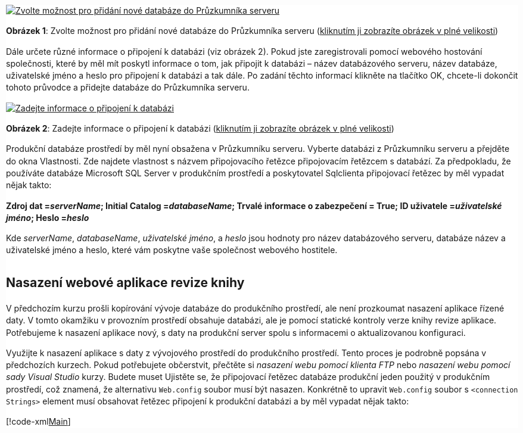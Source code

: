
[![Zvolte možnost pro přidání nové databáze do Průzkumníka serveru](configuring-the-production-web-application-to-use-the-production-database-vb/_static/image2.jpg)](configuring-the-production-web-application-to-use-the-production-database-vb/_static/image1.jpg) 

**Obrázek 1**: Zvolte možnost pro přidání nové databáze do Průzkumníka serveru ([kliknutím ji zobrazíte obrázek v plné velikosti](configuring-the-production-web-application-to-use-the-production-database-vb/_static/image3.jpg))


Dále určete různé informace o připojení k databázi (viz obrázek 2). Pokud jste zaregistrovali pomocí webového hostování společnosti, které by měl mít poskytl informace o tom, jak připojit k databázi – název databázového serveru, název databáze, uživatelské jméno a heslo pro připojení k databázi a tak dále. Po zadání těchto informací klikněte na tlačítko OK, chcete-li dokončit tohoto průvodce a přidejte databáze do Průzkumníka serveru.


[![Zadejte informace o připojení k databázi](configuring-the-production-web-application-to-use-the-production-database-vb/_static/image5.jpg)](configuring-the-production-web-application-to-use-the-production-database-vb/_static/image4.jpg) 

**Obrázek 2**: Zadejte informace o připojení k databázi ([kliknutím ji zobrazíte obrázek v plné velikosti](configuring-the-production-web-application-to-use-the-production-database-vb/_static/image6.jpg))


Produkční databáze prostředí by měl nyní obsažena v Průzkumníku serveru. Vyberte databázi z Průzkumníku serveru a přejděte do okna Vlastnosti. Zde najdete vlastnost s názvem připojovacího řetězce připojovacím řetězcem s databází. Za předpokladu, že používáte databáze Microsoft SQL Server v produkčním prostředí a poskytovatel Sqlclienta připojovací řetězec by měl vypadat nějak takto:

<strong>Zdroj dat =<em>serverName</em>; Initial Catalog =<em>databaseName</em>; Trvalé informace o zabezpečení = True; ID uživatele =<em>uživatelské jméno</em>; Heslo =*heslo</strong>*

Kde *serverName*, *databaseName*, *uživatelské jméno*, a *heslo* jsou hodnoty pro název databázového serveru, databáze název a uživatelské jméno a heslo, které vám poskytne vaše společnost webového hostitele.

## <a name="deploying-the-book-reviews-web-application"></a>Nasazení webové aplikace revize knihy

V předchozím kurzu prošli kopírování vývoje databáze do produkčního prostředí, ale není prozkoumat nasazení aplikace řízené daty. V tomto okamžiku v provozním prostředí obsahuje databázi, ale je pomocí statické kontroly verze knihy revize aplikace. Potřebujeme k nasazení aplikace nový, s daty na produkční server spolu s informacemi o aktualizovanou konfiguraci.

Využijte k nasazení aplikace s daty z vývojového prostředí do produkčního prostředí. Tento proces je podrobně popsána v předchozích kurzech. Pokud potřebujete občerstvit, přečtěte si *nasazení webu pomocí klienta FTP* nebo *nasazení webu pomocí sady Visual Studio* kurzy. Budete muset Ujistěte se, že připojovací řetězec databáze produkční jeden použitý v produkčním prostředí, což znamená, že alternativu `Web.config` soubor musí být nasazen. Konkrétně to upravit `Web.config` soubor s `<connectionStrings>` element musí obsahovat řetězec připojení k produkční databázi a by měl vypadat nějak takto:

[!code-xml[Main](configuring-the-production-web-application-to-use-the-production-database-vb/samples/sample2.xml)]
